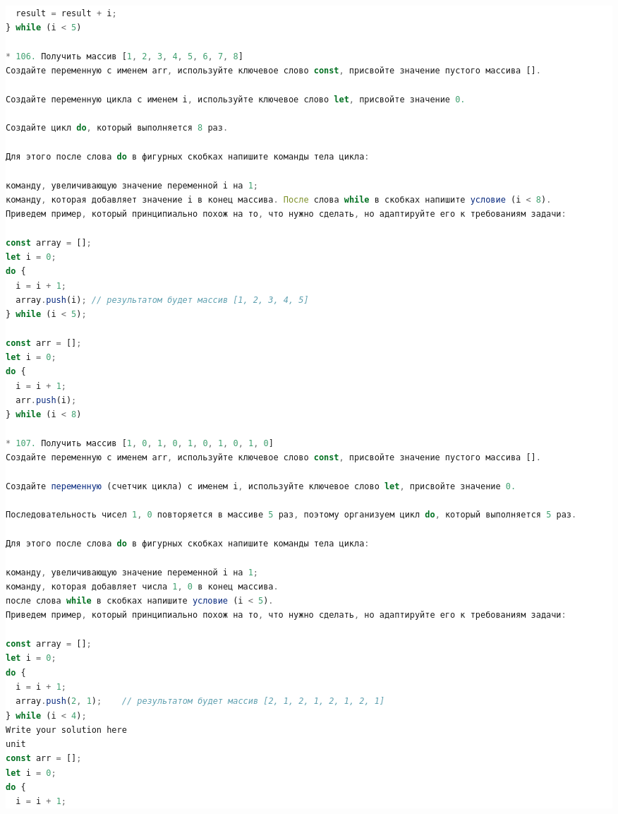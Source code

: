 ```JavaScript
  result = result + i;
} while (i < 5)

* 106. Получить массив [1, 2, 3, 4, 5, 6, 7, 8]
Создайте переменную с именем arr, используйте ключевое слово const, присвойте значение пустого массива [].

Создайте переменную цикла с именем i, используйте ключевое слово let, присвойте значение 0.

Создайте цикл do, который выполняется 8 раз.

Для этого после слова do в фигурных скобках напишите команды тела цикла:

команду, увеличивающую значение переменной i на 1;
команду, которая добавляет значение i в конец массива. После слова while в скобках напишите условие (i < 8).
Приведем пример, который принципиально похож на то, что нужно сделать, но адаптируйте его к требованиям задачи:

const array = [];
let i = 0;
do {
  i = i + 1;
  array.push(i); // результатом будет массив [1, 2, 3, 4, 5]
} while (i < 5);

const arr = [];
let i = 0;
do {
  i = i + 1;
  arr.push(i);
} while (i < 8)

* 107. Получить массив [1, 0, 1, 0, 1, 0, 1, 0, 1, 0]
Создайте переменную с именем arr, используйте ключевое слово const, присвойте значение пустого массива [].

Создайте переменную (счетчик цикла) с именем i, используйте ключевое слово let, присвойте значение 0.

Последовательность чисел 1, 0 повторяется в массиве 5 раз, поэтому организуем цикл do, который выполняется 5 раз.

Для этого после слова do в фигурных скобках напишите команды тела цикла:

команду, увеличивающую значение переменной i на 1;
команду, которая добавляет числа 1, 0 в конец массива.
после слова while в скобках напишите условие (i < 5).
Приведем пример, который принципиально похож на то, что нужно сделать, но адаптируйте его к требованиям задачи:

const array = [];
let i = 0;
do {
  i = i + 1;
  array.push(2, 1);    // результатом будет массив [2, 1, 2, 1, 2, 1, 2, 1]
} while (i < 4);
Write your solution here
unit
const arr = [];
let i = 0;
do {
  i = i + 1;
```